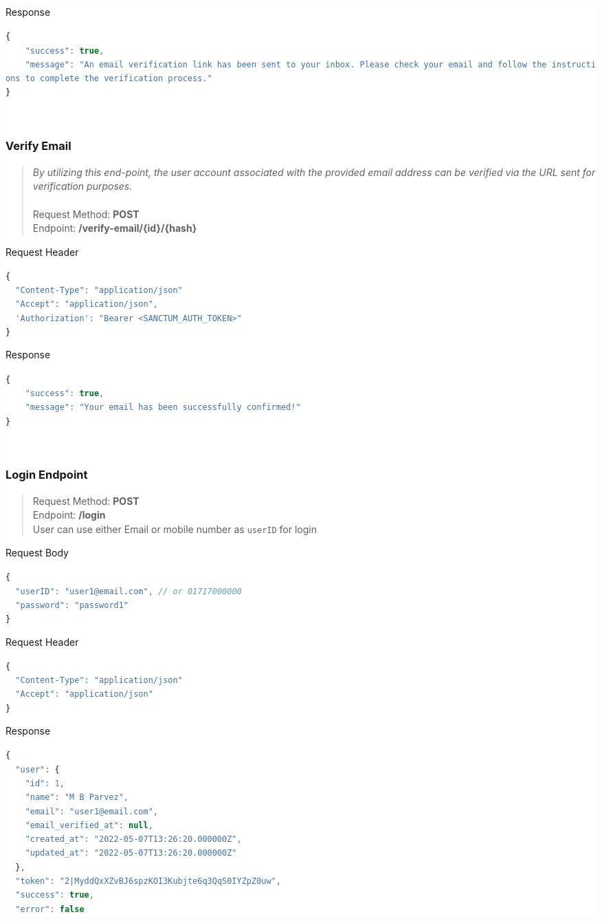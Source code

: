Response
```js
{
	"success": true,
	"message": "An email verification link has been sent to your inbox. Please check your email and follow the instructions to complete the verification process."
}
```

<br>

### Verify Email

> *By utilizing this end-point, the user account associated with the provided email address can be verified via the URL sent for verification purposes.*<br><br>Request Method: **POST** <br> Endpoint: **/verify-email/{id}/{hash}**

Request Header
```js
{
  "Content-Type": "application/json"
  "Accept": "application/json",
  'Authorization': "Bearer <SANCTUM_AUTH_TOKEN>"
}
```
Response
```js
{
	"success": true,
	"message": "Your email has been successfully confirmed!"
}
```

<br>

### Login Endpoint

> Request Method: **POST** <br> Endpoint: **/login** <br> User can use either Email or mobile number as `userID` for login

Request Body
```js
{
  "userID": "user1@email.com", // or 01717000000
  "password": "password1"
}
```
Request Header
```js
{
  "Content-Type": "application/json"
  "Accept": "application/json"
}
```
Response
```js
{
  "user": {
    "id": 1,
    "name": "M B Parvez",
    "email": "user1@email.com",
    "email_verified_at": null,
    "created_at": "2022-05-07T13:26:20.000000Z",
    "updated_at": "2022-05-07T13:26:20.000000Z"
  },
  "token": "2|MyddQxXZvBJ6spzKOI3Kubjte6q3QqS0IYZpZ0uw",
  "success": true,
  "error": false
```